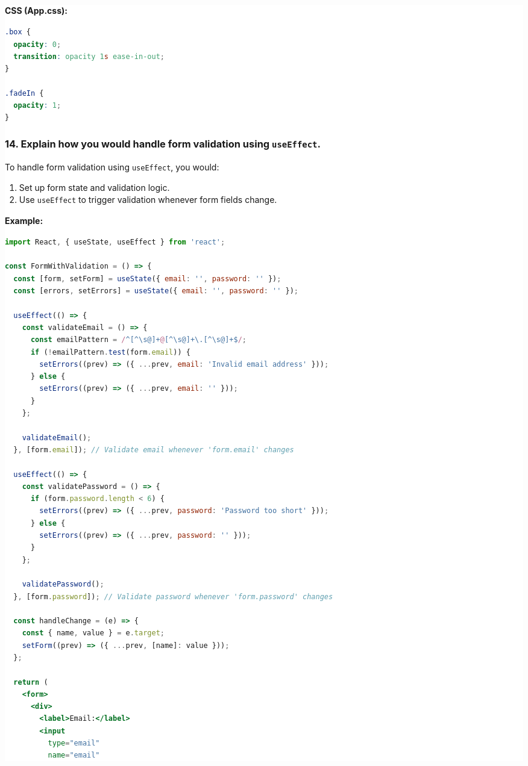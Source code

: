 **CSS (App.css):**

```css
.box {
  opacity: 0;
  transition: opacity 1s ease-in-out;
}

.fadeIn {
  opacity: 1;
}
```

### 14. Explain how you would handle form validation using `useEffect`.

To handle form validation using `useEffect`, you would:
1. Set up form state and validation logic.
2. Use `useEffect` to trigger validation whenever form fields change.

**Example:**

```jsx
import React, { useState, useEffect } from 'react';

const FormWithValidation = () => {
  const [form, setForm] = useState({ email: '', password: '' });
  const [errors, setErrors] = useState({ email: '', password: '' });

  useEffect(() => {
    const validateEmail = () => {
      const emailPattern = /^[^\s@]+@[^\s@]+\.[^\s@]+$/;
      if (!emailPattern.test(form.email)) {
        setErrors((prev) => ({ ...prev, email: 'Invalid email address' }));
      } else {
        setErrors((prev) => ({ ...prev, email: '' }));
      }
    };

    validateEmail();
  }, [form.email]); // Validate email whenever 'form.email' changes

  useEffect(() => {
    const validatePassword = () => {
      if (form.password.length < 6) {
        setErrors((prev) => ({ ...prev, password: 'Password too short' }));
      } else {
        setErrors((prev) => ({ ...prev, password: '' }));
      }
    };

    validatePassword();
  }, [form.password]); // Validate password whenever 'form.password' changes

  const handleChange = (e) => {
    const { name, value } = e.target;
    setForm((prev) => ({ ...prev, [name]: value }));
  };

  return (
    <form>
      <div>
        <label>Email:</label>
        <input
          type="email"
          name="email"
```